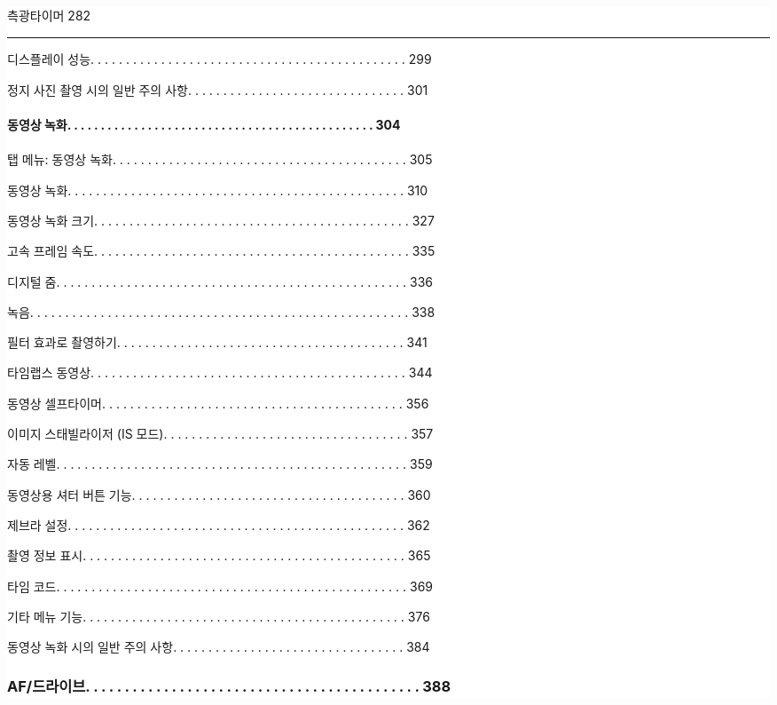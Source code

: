 측광타이머 282


-----

디스플레이 성능. . . . . . . . . . . . . . . . . . . . . . . . . . . . . . . . . . . . . . . . . . . . . 299

정지 사진 촬영 시의 일반 주의 사항. . . . . . . . . . . . . . . . . . . . . . . . . . . . . . . 301

#### 동영상 녹화. . . . . . . . . . . . . . . . . . . . . . . . . . . . . . . . . . . . . . . . . . . . . . 304

탭 메뉴: 동영상 녹화. . . . . . . . . . . . . . . . . . . . . . . . . . . . . . . . . . . . . . . . . . 305

동영상 녹화. . . . . . . . . . . . . . . . . . . . . . . . . . . . . . . . . . . . . . . . . . . . . . . . 310

동영상 녹화 크기. . . . . . . . . . . . . . . . . . . . . . . . . . . . . . . . . . . . . . . . . . . . . 327

고속 프레임 속도. . . . . . . . . . . . . . . . . . . . . . . . . . . . . . . . . . . . . . . . . . . . . 335

디지털 줌. . . . . . . . . . . . . . . . . . . . . . . . . . . . . . . . . . . . . . . . . . . . . . . . . . 336

녹음. . . . . . . . . . . . . . . . . . . . . . . . . . . . . . . . . . . . . . . . . . . . . . . . . . . . . . 338

필터 효과로 촬영하기. . . . . . . . . . . . . . . . . . . . . . . . . . . . . . . . . . . . . . . . . 341

타임랩스 동영상. . . . . . . . . . . . . . . . . . . . . . . . . . . . . . . . . . . . . . . . . . . . . 344

동영상 셀프타이머. . . . . . . . . . . . . . . . . . . . . . . . . . . . . . . . . . . . . . . . . . . 356

이미지 스태빌라이저 (IS 모드). . . . . . . . . . . . . . . . . . . . . . . . . . . . . . . . . . . 357

자동 레벨. . . . . . . . . . . . . . . . . . . . . . . . . . . . . . . . . . . . . . . . . . . . . . . . . . 359

동영상용 셔터 버튼 기능. . . . . . . . . . . . . . . . . . . . . . . . . . . . . . . . . . . . . . . 360

제브라 설정. . . . . . . . . . . . . . . . . . . . . . . . . . . . . . . . . . . . . . . . . . . . . . . . 362

촬영 정보 표시. . . . . . . . . . . . . . . . . . . . . . . . . . . . . . . . . . . . . . . . . . . . . . 365

타임 코드. . . . . . . . . . . . . . . . . . . . . . . . . . . . . . . . . . . . . . . . . . . . . . . . . . 369

기타 메뉴 기능. . . . . . . . . . . . . . . . . . . . . . . . . . . . . . . . . . . . . . . . . . . . . . 376

동영상 녹화 시의 일반 주의 사항. . . . . . . . . . . . . . . . . . . . . . . . . . . . . . . . . 384

### AF/드라이브. . . . . . . . . . . . . . . . . . . . . . . . . . . . . . . . . . . . . . . . . . . 388
